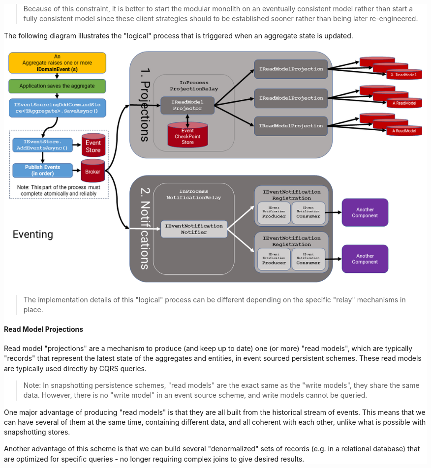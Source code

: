 > Because of this constraint, it is better to start the modular monolith on an eventually consistent model rather than start a fully consistent model since these client strategies should to be established sooner rather than being later re-engineered.

The following diagram illustrates the "logical" process that is triggered when an aggregate state is updated.

![Persistence-Eventing](../images/Persistence-Eventing.png)

> The implementation details of this "logical" process can be different depending on the specific "relay" mechanisms in place.

#### Read Model Projections

Read model "projections" are a mechanism to produce (and keep up to date) one (or more) "read models", which are typically "records" that represent the latest state of the aggregates and entities, in event sourced persistent schemes. These read models are typically used directly by CQRS queries.

> Note: In snapshotting persistence schemes, "read models" are the exact same as the "write models", they share the same data. However, there is no "write model" in an event source scheme, and write models cannot be queried.

One major advantage of producing "read models" is that they are all built from the historical stream of events. This means that we can have several of them at the same time, containing different data, and all coherent with each other, unlike what is possible with snapshotting stores.

Another advantage of this scheme is that we can build several "denormalized" sets of records (e.g. in a relational database) that are optimized for specific queries - no longer requiring complex joins to give desired results.
